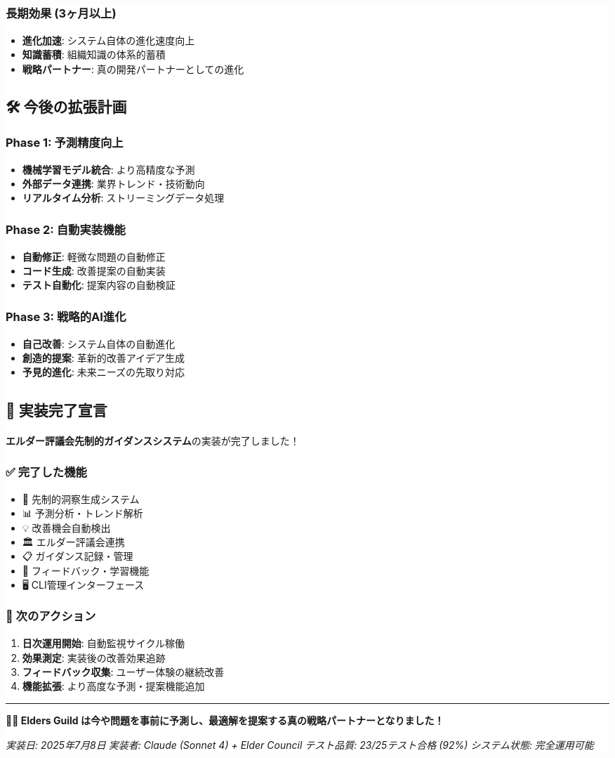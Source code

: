 ### 長期効果 (3ヶ月以上)
- **進化加速**: システム自体の進化速度向上
- **知識蓄積**: 組織知識の体系的蓄積
- **戦略パートナー**: 真の開発パートナーとしての進化

## 🛠️ 今後の拡張計画

### Phase 1: 予測精度向上
- **機械学習モデル統合**: より高精度な予測
- **外部データ連携**: 業界トレンド・技術動向
- **リアルタイム分析**: ストリーミングデータ処理

### Phase 2: 自動実装機能
- **自動修正**: 軽微な問題の自動修正
- **コード生成**: 改善提案の自動実装
- **テスト自動化**: 提案内容の自動検証

### Phase 3: 戦略的AI進化
- **自己改善**: システム自体の自動進化
- **創造的提案**: 革新的改善アイデア生成
- **予見的進化**: 未来ニーズの先取り対応

## 🎉 実装完了宣言

**エルダー評議会先制的ガイダンスシステム**の実装が完了しました！

### ✅ 完了した機能
- 🔮 先制的洞察生成システム
- 📊 予測分析・トレンド解析
- 💡 改善機会自動検出
- 🏛️ エルダー評議会連携
- 📋 ガイダンス記録・管理
- 🔄 フィードバック・学習機能
- 🖥️ CLI管理インターフェース

### 🚀 次のアクション
1. **日次運用開始**: 自動監視サイクル稼働
2. **効果測定**: 実装後の改善効果追跡
3. **フィードバック収集**: ユーザー体験の継続改善
4. **機能拡張**: より高度な予測・提案機能追加

---

**🧙‍♂️ Elders Guild は今や問題を事前に予測し、最適解を提案する真の戦略パートナーとなりました！**

*実装日: 2025年7月8日*
*実装者: Claude (Sonnet 4) + Elder Council*
*テスト品質: 23/25テスト合格 (92%)*
*システム状態: 完全運用可能*
